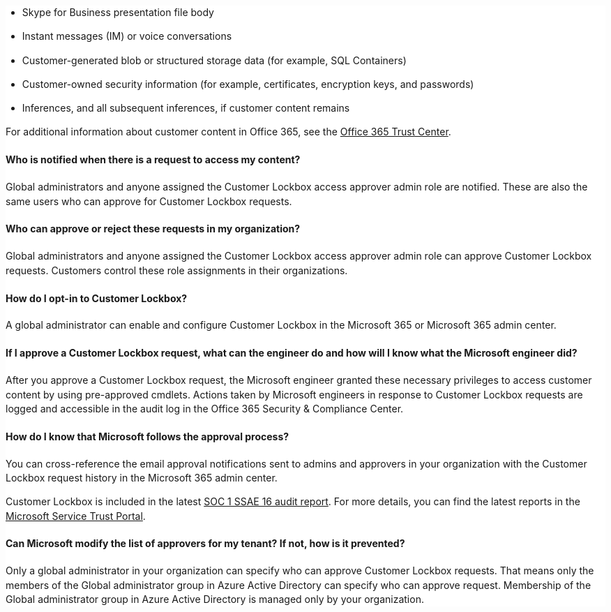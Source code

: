 - Skype for Business presentation file body

- Instant messages (IM) or voice conversations

- Customer-generated blob or structured storage data (for example, SQL Containers)

- Customer-owned security information (for example, certificates, encryption keys, and passwords)

- Inferences, and all subsequent inferences, if customer content remains

For additional information about customer content in Office 365, see the [Office 365 Trust Center](https://products.office.com/en-US/business/office-365-trust-center-privacy/).

#### Who is notified when there is a request to access my content?

Global administrators and anyone assigned the Customer Lockbox access approver admin role are notified. These are also the same users who can approve for Customer Lockbox requests.

#### Who can approve or reject these requests in my organization?

Global administrators and anyone assigned the Customer Lockbox access approver admin role can approve Customer Lockbox requests. Customers control these role assignments in their organizations.

#### How do I opt-in to Customer Lockbox?

A global administrator can enable and configure Customer Lockbox in the Microsoft 365 or Microsoft 365 admin center.

#### If I approve a Customer Lockbox request, what can the engineer do and how will I know what the Microsoft engineer did?

After you approve a Customer Lockbox request, the Microsoft engineer granted these necessary privileges to access customer content by using pre-approved cmdlets. Actions taken by Microsoft engineers in response to Customer Lockbox requests are logged and accessible in the audit log in the Office 365 Security & Compliance Center.

#### How do I know that Microsoft follows the approval process?

You can cross-reference the email approval notifications sent to admins and approvers in your organization with the Customer Lockbox request history in the Microsoft 365 admin center.

Customer Lockbox is included in the latest [SOC 1 SSAE 16 audit report](https://servicetrust.microsoft.com/ViewPage/MSComplianceGuide?command=Download&downloadType=Document&downloadId=91592749-e86a-43ac-801e-121382614681&docTab=4ce99610-c9c0-11e7-8c2c-f908a777fa4d_SOC%20%2F%20SSAE%2016%20Reports). For more details, you can find the latest reports in the [Microsoft Service Trust Portal](https://servicetrust.microsoft.com/ViewPage/MSComplianceGuide?command=Download&downloadType=Document&downloadId=91592749-e86a-43ac-801e-121382614681&docTab=4ce99610-c9c0-11e7-8c2c-f908a777fa4d_SOC%20%2F%20SSAE%2016%20Reports).

#### Can Microsoft modify the list of approvers for my tenant? If not, how is it prevented?

Only a global administrator in your organization can specify who can approve Customer Lockbox requests. That means only the members of the Global administrator group in Azure Active Directory can specify who can approve request. Membership of the Global administrator group in Azure Active Directory is managed only by your organization.

